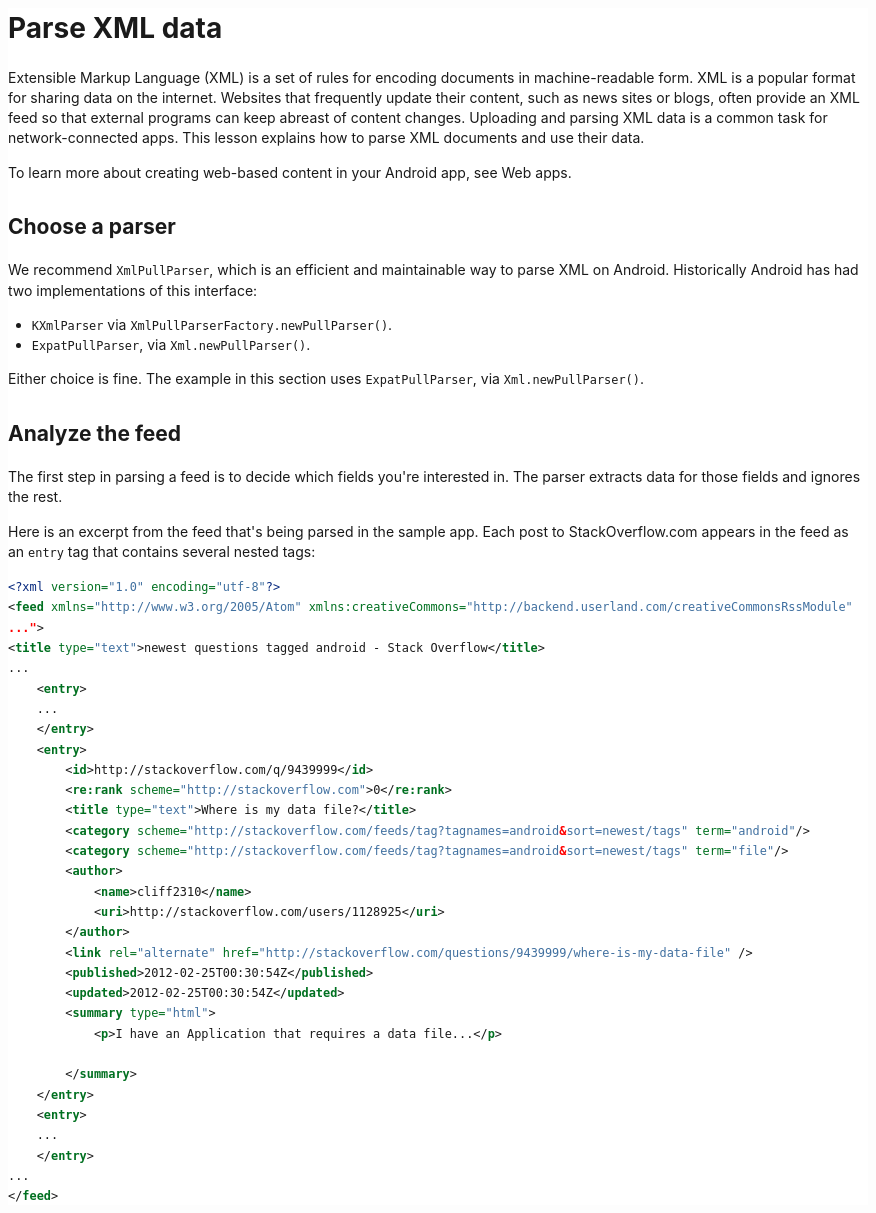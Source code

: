 # Parse XML data

Extensible Markup Language (XML) is a set of rules for encoding documents in machine-readable form. XML is a popular format for sharing data on the internet. Websites that frequently update their content, such as news sites or blogs, often provide an XML feed so that external programs can keep abreast of content changes. Uploading and parsing XML data is a common task for network-connected apps. This lesson explains how to parse XML documents and use their data.

To learn more about creating web-based content in your Android app, see Web apps.

Choose a parser
---------------

We recommend `XmlPullParser`, which is an efficient and maintainable way to parse XML on Android. Historically Android has had two implementations of this interface:

*   `KXmlParser` via `XmlPullParserFactory.newPullParser()`.
*   `ExpatPullParser`, via `Xml.newPullParser()`.

Either choice is fine. The example in this section uses `ExpatPullParser`, via `Xml.newPullParser()`.

Analyze the feed
----------------

The first step in parsing a feed is to decide which fields you're interested in. The parser extracts data for those fields and ignores the rest.

Here is an excerpt from the feed that's being parsed in the sample app. Each post to StackOverflow.com appears in the feed as an `entry` tag that contains several nested tags:

```xml
<?xml version="1.0" encoding="utf-8"?>
<feed xmlns="http://www.w3.org/2005/Atom" xmlns:creativeCommons="http://backend.userland.com/creativeCommonsRssModule" ...">
<title type="text">newest questions tagged android - Stack Overflow</title>
...
    <entry>
    ...
    </entry>
    <entry>
        <id>http://stackoverflow.com/q/9439999</id>
        <re:rank scheme="http://stackoverflow.com">0</re:rank>
        <title type="text">Where is my data file?</title>
        <category scheme="http://stackoverflow.com/feeds/tag?tagnames=android&sort=newest/tags" term="android"/>
        <category scheme="http://stackoverflow.com/feeds/tag?tagnames=android&sort=newest/tags" term="file"/>
        <author>
            <name>cliff2310</name>
            <uri>http://stackoverflow.com/users/1128925</uri>
        </author>
        <link rel="alternate" href="http://stackoverflow.com/questions/9439999/where-is-my-data-file" />
        <published>2012-02-25T00:30:54Z</published>
        <updated>2012-02-25T00:30:54Z</updated>
        <summary type="html">
            <p>I have an Application that requires a data file...</p>

        </summary>
    </entry>
    <entry>
    ...
    </entry>
...
</feed>
```